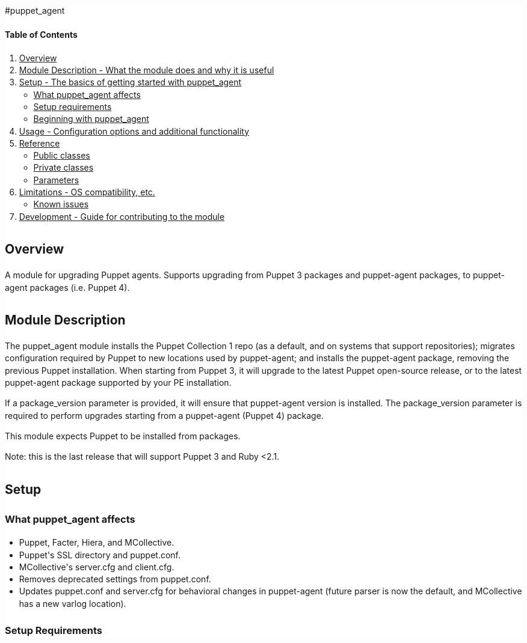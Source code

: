 #puppet_agent

#### Table of Contents

1. [Overview](#overview)
2. [Module Description - What the module does and why it is useful](#module-description)
3. [Setup - The basics of getting started with puppet_agent](#setup)
    * [What puppet_agent affects](#what-puppet_agent-affects)
    * [Setup requirements](#setup-requirements)
    * [Beginning with puppet_agent](#beginning-with-puppet_agent)
4. [Usage - Configuration options and additional functionality](#usage)
5. [Reference](#reference)
    * [Public classes](#public-classes)
    * [Private classes](#private-classes)
    * [Parameters](#parameters)
6. [Limitations - OS compatibility, etc.](#limitations)
    * [Known issues](#known-issues)
7. [Development - Guide for contributing to the module](#development)

## Overview

A module for upgrading Puppet agents. Supports upgrading from Puppet 3 packages and puppet-agent packages, to puppet-agent packages (i.e. Puppet 4).

## Module Description

The puppet_agent module installs the Puppet Collection 1 repo (as a default, and on systems that support repositories); migrates configuration required by Puppet to new locations used by puppet-agent; and installs the puppet-agent package, removing the previous Puppet installation. When starting from Puppet 3, it will upgrade to the latest Puppet open-source release, or to the latest puppet-agent package supported by your PE installation.

If a package_version parameter is provided, it will ensure that puppet-agent version is installed. The package_version parameter is required to perform upgrades starting from a puppet-agent (Puppet 4) package.

This module expects Puppet to be installed from packages.

Note: this is the last release that will support Puppet 3 and Ruby <2.1.

## Setup

### What puppet_agent affects

* Puppet, Facter, Hiera, and MCollective.
* Puppet's SSL directory and puppet.conf.
* MCollective's server.cfg and client.cfg.
* Removes deprecated settings from puppet.conf.
* Updates puppet.conf and server.cfg for behavioral changes in puppet-agent (future parser is now the default, and MCollective has a new varlog location).

### Setup Requirements
